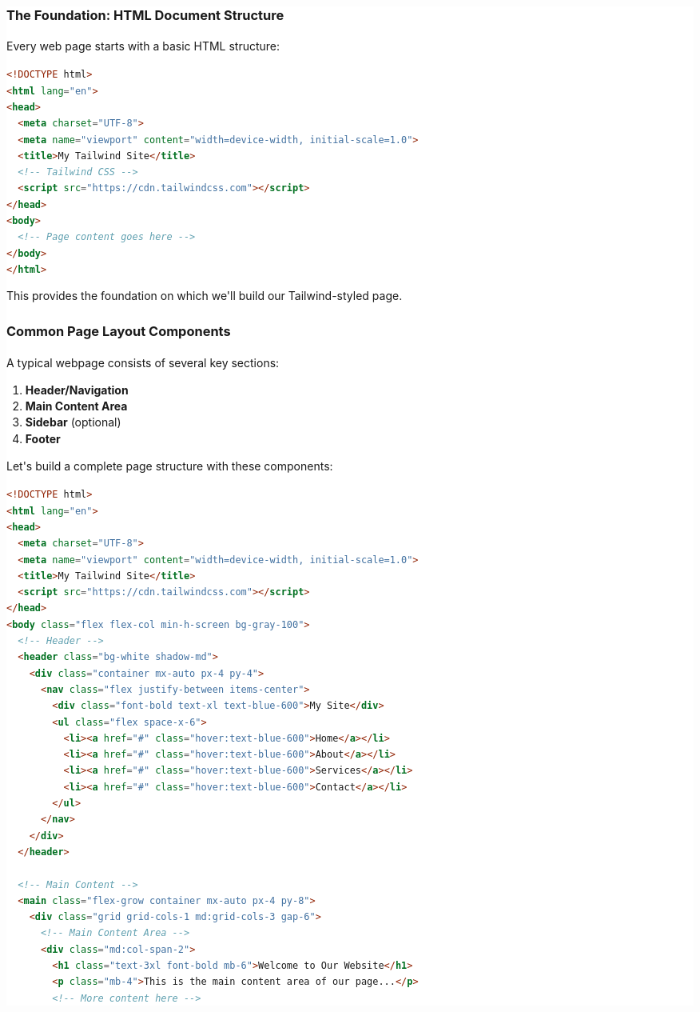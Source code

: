 ### The Foundation: HTML Document Structure

Every web page starts with a basic HTML structure:

```html
<!DOCTYPE html>
<html lang="en">
<head>
  <meta charset="UTF-8">
  <meta name="viewport" content="width=device-width, initial-scale=1.0">
  <title>My Tailwind Site</title>
  <!-- Tailwind CSS -->
  <script src="https://cdn.tailwindcss.com"></script>
</head>
<body>
  <!-- Page content goes here -->
</body>
</html>
```

This provides the foundation on which we'll build our Tailwind-styled page.

### Common Page Layout Components

A typical webpage consists of several key sections:

1. **Header/Navigation**
2. **Main Content Area**
3. **Sidebar** (optional)
4. **Footer**

Let's build a complete page structure with these components:

```html
<!DOCTYPE html>
<html lang="en">
<head>
  <meta charset="UTF-8">
  <meta name="viewport" content="width=device-width, initial-scale=1.0">
  <title>My Tailwind Site</title>
  <script src="https://cdn.tailwindcss.com"></script>
</head>
<body class="flex flex-col min-h-screen bg-gray-100">
  <!-- Header -->
  <header class="bg-white shadow-md">
    <div class="container mx-auto px-4 py-4">
      <nav class="flex justify-between items-center">
        <div class="font-bold text-xl text-blue-600">My Site</div>
        <ul class="flex space-x-6">
          <li><a href="#" class="hover:text-blue-600">Home</a></li>
          <li><a href="#" class="hover:text-blue-600">About</a></li>
          <li><a href="#" class="hover:text-blue-600">Services</a></li>
          <li><a href="#" class="hover:text-blue-600">Contact</a></li>
        </ul>
      </nav>
    </div>
  </header>

  <!-- Main Content -->
  <main class="flex-grow container mx-auto px-4 py-8">
    <div class="grid grid-cols-1 md:grid-cols-3 gap-6">
      <!-- Main Content Area -->
      <div class="md:col-span-2">
        <h1 class="text-3xl font-bold mb-6">Welcome to Our Website</h1>
        <p class="mb-4">This is the main content area of our page...</p>
        <!-- More content here -->
```